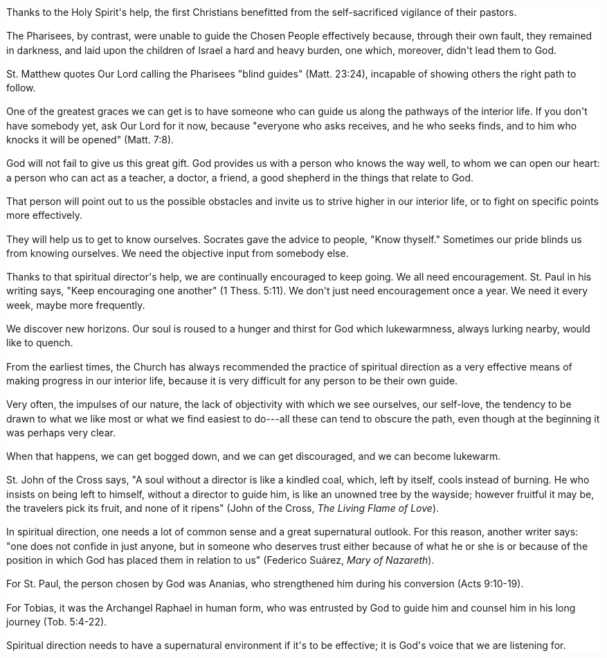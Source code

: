 Thanks to the Holy Spirit's help, the first Christians benefitted from the self-sacrificed vigilance of their pastors.

The Pharisees, by contrast, were unable to guide the Chosen People effectively because, through their own fault, they remained in darkness, and laid upon the children of Israel a hard and heavy burden, one which, moreover, didn't lead them to God.

St. Matthew quotes Our Lord calling the Pharisees "blind guides" (Matt. 23:24), incapable of showing others the right path to follow.

One of the greatest graces we can get is to have someone who can guide us along the pathways of the interior life. If you don't have somebody yet, ask Our Lord for it now, because "everyone who asks receives, and he who seeks finds, and to him who knocks it will be opened" (Matt. 7:8).

God will not fail to give us this great gift. God provides us with a person who knows the way well, to whom we can open our heart: a person who can act as a teacher, a doctor, a friend, a good shepherd in the things that relate to God.

That person will point out to us the possible obstacles and invite us to strive higher in our interior life, or to fight on specific points more effectively.

They will help us to get to know ourselves. Socrates gave the advice to people, "Know thyself." Sometimes our pride blinds us from knowing ourselves. We need the objective input from somebody else.

Thanks to that spiritual director's help, we are continually encouraged to keep going. We all need encouragement. St. Paul in his writing says, "Keep encouraging one another" (1 Thess. 5:11). We don't just need encouragement once a year. We need it every week, maybe more frequently.

We discover new horizons. Our soul is roused to a hunger and thirst for God which lukewarmness, always lurking nearby, would like to quench.

From the earliest times, the Church has always recommended the practice of spiritual direction as a very effective means of making progress in our interior life, because it is very difficult for any person to be their own guide.

Very often, the impulses of our nature, the lack of objectivity with which we see ourselves, our self-love, the tendency to be drawn to what we like most or what we find easiest to do---all these can tend to obscure the path, even though at the beginning it was perhaps very clear.

When that happens, we can get bogged down, and we can get discouraged, and we can become lukewarm.

St. John of the Cross says, "A soul without a director is like a kindled coal, which, left by itself, cools instead of burning. He who insists on being left to himself, without a director to guide him, is like an unowned tree by the wayside; however fruitful it may be, the travelers pick its fruit, and none of it ripens" (John of the Cross, *The Living Flame of Love*).

In spiritual direction, one needs a lot of common sense and a great supernatural outlook. For this reason, another writer says: "one does not confide in just anyone, but in someone who deserves trust either because of what he or she is or because of the position in which God has placed them in relation to us" (Federico Suárez, *Mary of Nazareth*).

For St. Paul, the person chosen by God was Ananias, who strengthened him during his conversion (Acts 9:10-19).

For Tobias, it was the Archangel Raphael in human form, who was entrusted by God to guide him and counsel him in his long journey (Tob. 5:4-22).

Spiritual direction needs to have a supernatural environment if it's to be effective; it is God's voice that we are listening for.
